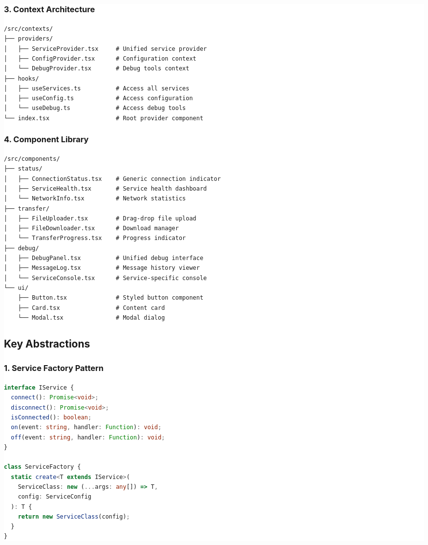 ### 3. Context Architecture

```
/src/contexts/
├── providers/
│   ├── ServiceProvider.tsx     # Unified service provider
│   ├── ConfigProvider.tsx      # Configuration context
│   └── DebugProvider.tsx       # Debug tools context
├── hooks/
│   ├── useServices.ts          # Access all services
│   ├── useConfig.ts            # Access configuration
│   └── useDebug.ts             # Access debug tools
└── index.tsx                   # Root provider component
```

### 4. Component Library

```
/src/components/
├── status/
│   ├── ConnectionStatus.tsx    # Generic connection indicator
│   ├── ServiceHealth.tsx       # Service health dashboard
│   └── NetworkInfo.tsx         # Network statistics
├── transfer/
│   ├── FileUploader.tsx        # Drag-drop file upload
│   ├── FileDownloader.tsx      # Download manager
│   └── TransferProgress.tsx    # Progress indicator
├── debug/
│   ├── DebugPanel.tsx          # Unified debug interface
│   ├── MessageLog.tsx          # Message history viewer
│   └── ServiceConsole.tsx      # Service-specific console
└── ui/
    ├── Button.tsx              # Styled button component
    ├── Card.tsx                # Content card
    └── Modal.tsx               # Modal dialog
```

## Key Abstractions

### 1. Service Factory Pattern

```typescript
interface IService {
  connect(): Promise<void>;
  disconnect(): Promise<void>;
  isConnected(): boolean;
  on(event: string, handler: Function): void;
  off(event: string, handler: Function): void;
}

class ServiceFactory {
  static create<T extends IService>(
    ServiceClass: new (...args: any[]) => T,
    config: ServiceConfig
  ): T {
    return new ServiceClass(config);
  }
}
```
